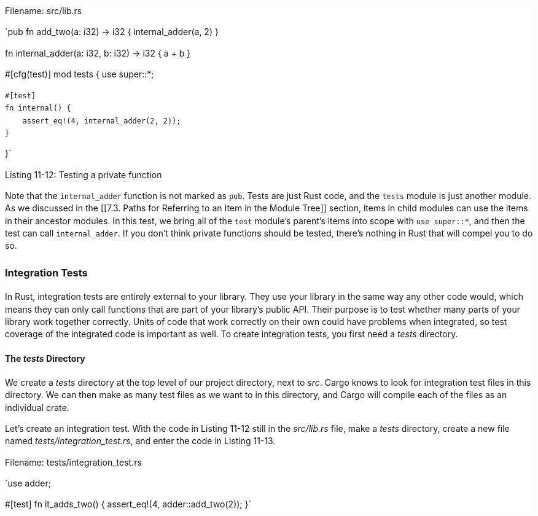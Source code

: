 Filename: src/lib.rs

`pub fn add_two(a: i32) -> i32 {
    internal_adder(a, 2)
}

fn internal_adder(a: i32, b: i32) -> i32 {
    a + b
}

#[cfg(test)]
mod tests {
    use super::*;

    #[test]
    fn internal() {
        assert_eq!(4, internal_adder(2, 2));
    }
}` 

Listing 11-12: Testing a private function

Note that the `internal_adder` function is not marked as `pub`. Tests are just Rust code, and the `tests` module is just another module. As we discussed in the [[7.3. Paths for Referring to an Item in the Module Tree]] section, items in child modules can use the items in their ancestor modules. In this test, we bring all of the `test` module’s parent’s items into scope with `use super::*`, and then the test can call `internal_adder`. If you don’t think private functions should be tested, there’s nothing in Rust that will compel you to do so.

### Integration Tests

In Rust, integration tests are entirely external to your library. They use your library in the same way any other code would, which means they can only call functions that are part of your library’s public API. Their purpose is to test whether many parts of your library work together correctly. Units of code that work correctly on their own could have problems when integrated, so test coverage of the integrated code is important as well. To create integration tests, you first need a _tests_ directory.

#### The _tests_ Directory

We create a _tests_ directory at the top level of our project directory, next to _src_. Cargo knows to look for integration test files in this directory. We can then make as many test files as we want to in this directory, and Cargo will compile each of the files as an individual crate.

Let’s create an integration test. With the code in Listing 11-12 still in the _src/lib.rs_ file, make a _tests_ directory, create a new file named _tests/integration_test.rs_, and enter the code in Listing 11-13.

Filename: tests/integration_test.rs

`use adder;

#[test]
fn it_adds_two() {
    assert_eq!(4, adder::add_two(2));
}` 
